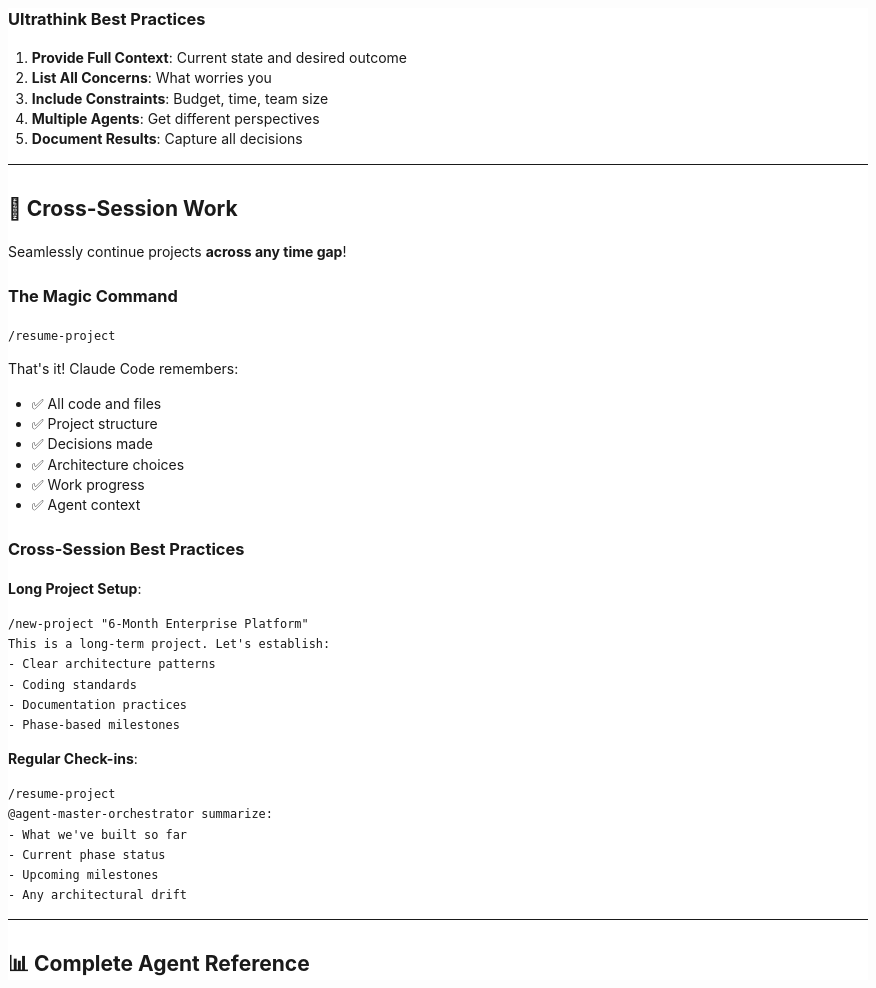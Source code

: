 ### Ultrathink Best Practices

1. **Provide Full Context**: Current state and desired outcome
2. **List All Concerns**: What worries you
3. **Include Constraints**: Budget, time, team size
4. **Multiple Agents**: Get different perspectives
5. **Document Results**: Capture all decisions

---

## 🔄 Cross-Session Work

Seamlessly continue projects **across any time gap**!

### The Magic Command

```prompt
/resume-project
```

That's it! Claude Code remembers:
- ✅ All code and files
- ✅ Project structure  
- ✅ Decisions made
- ✅ Architecture choices
- ✅ Work progress
- ✅ Agent context

### Cross-Session Best Practices

**Long Project Setup**:
```prompt
/new-project "6-Month Enterprise Platform"
This is a long-term project. Let's establish:
- Clear architecture patterns
- Coding standards  
- Documentation practices
- Phase-based milestones
```

**Regular Check-ins**:
```prompt
/resume-project
@agent-master-orchestrator summarize:
- What we've built so far
- Current phase status
- Upcoming milestones
- Any architectural drift
```

---

## 📊 Complete Agent Reference
